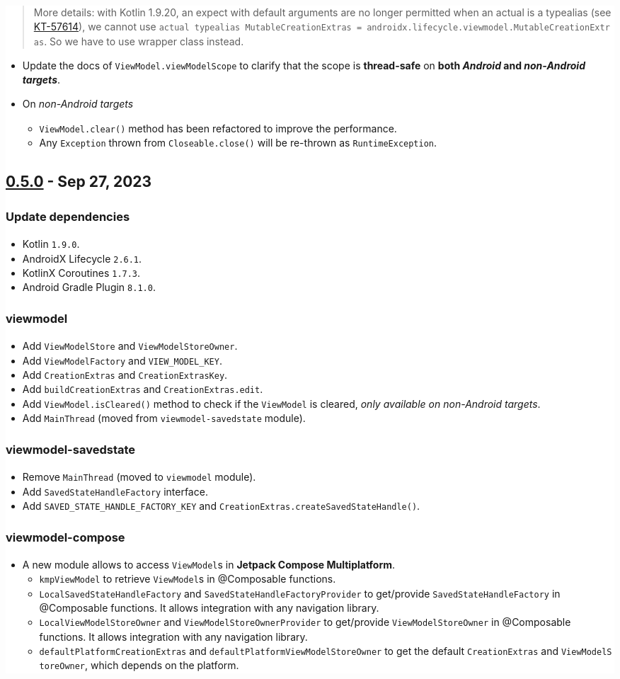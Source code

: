   > More details: with Kotlin 1.9.20, an expect with default arguments are no longer
  permitted when an actual is a typealias
  > (see [KT-57614](https://youtrack.jetbrains.com/issue/KT-57614)),
  > we cannot
  use `actual typealias MutableCreationExtras = androidx.lifecycle.viewmodel.MutableCreationExtras`.
  > So we have to use wrapper class instead.

- Update the docs of `ViewModel.viewModelScope` to clarify that the scope is **thread-safe**
  on **both _Android_ and _non-Android targets_**.

- On _non-Android targets_
  - `ViewModel.clear()` method has been refactored to improve the performance.
  - Any `Exception` thrown from `Closeable.close()` will be re-thrown as `RuntimeException`.

## [0.5.0] - Sep 27, 2023

### Update dependencies

- Kotlin `1.9.0`.
- AndroidX Lifecycle `2.6.1`.
- KotlinX Coroutines `1.7.3`.
- Android Gradle Plugin `8.1.0`.

### viewmodel

- Add `ViewModelStore` and `ViewModelStoreOwner`.
- Add `ViewModelFactory` and `VIEW_MODEL_KEY`.
- Add `CreationExtras` and `CreationExtrasKey`.
- Add `buildCreationExtras` and `CreationExtras.edit`.
- Add `ViewModel.isCleared()` method to check if the `ViewModel` is cleared, _only available on
  non-Android targets_.
- Add `MainThread` (moved from `viewmodel-savedstate` module).

### viewmodel-savedstate

- Remove `MainThread` (moved to `viewmodel` module).
- Add `SavedStateHandleFactory` interface.
- Add `SAVED_STATE_HANDLE_FACTORY_KEY` and `CreationExtras.createSavedStateHandle()`.

### viewmodel-compose

- A new module allows to access `ViewModel`s in **Jetpack Compose Multiplatform**.
  - `kmpViewModel` to retrieve `ViewModel`s in @Composable functions.
  - `LocalSavedStateHandleFactory` and `SavedStateHandleFactoryProvider` to
    get/provide `SavedStateHandleFactory` in @Composable functions.
    It allows integration with any navigation library.
  - `LocalViewModelStoreOwner` and `ViewModelStoreOwnerProvider` to
    get/provide `ViewModelStoreOwner` in @Composable functions.
    It allows integration with any navigation library.
  - `defaultPlatformCreationExtras` and `defaultPlatformViewModelStoreOwner`
    to get the default `CreationExtras` and `ViewModelStoreOwner`,
    which depends on the platform.


[Unreleased]: https://github.com/hoc081098/kmp-viewmodel/compare/0.8.0...HEAD
[0.8.0]: https://github.com/hoc081098/kmp-viewmodel/releases/tag/0.8.0
[0.7.1]: https://github.com/hoc081098/kmp-viewmodel/releases/tag/0.7.1
[0.7.0]: https://github.com/hoc081098/kmp-viewmodel/releases/tag/0.7.0
[0.6.2]: https://github.com/hoc081098/kmp-viewmodel/releases/tag/0.6.2
[0.6.1]: https://github.com/hoc081098/kmp-viewmodel/releases/tag/0.6.1
[0.6.0]: https://github.com/hoc081098/kmp-viewmodel/releases/tag/0.6.0
[0.5.0]: https://github.com/hoc081098/kmp-viewmodel/releases/tag/0.5.0
[0.4.0]: https://github.com/hoc081098/kmp-viewmodel/releases/tag/0.4.0
[0.3.0]: https://github.com/hoc081098/kmp-viewmodel/releases/tag/0.3.0
[0.2.0]: https://github.com/hoc081098/kmp-viewmodel/releases/tag/0.2.0
[0.1.0]: https://github.com/hoc081098/kmp-viewmodel/releases/tag/0.1.0
[0.0.1]: https://github.com/hoc081098/kmp-viewmodel/releases/tag/0.0.1